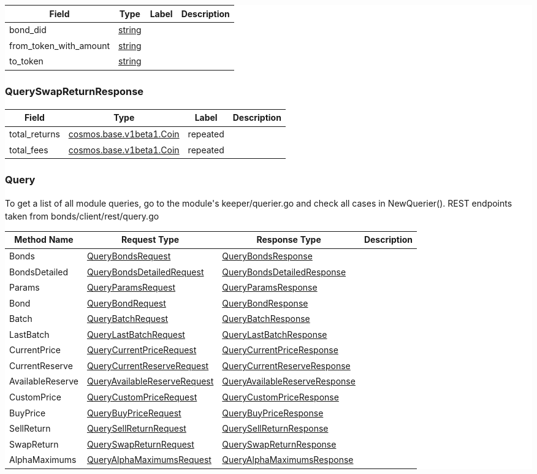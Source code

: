 
| Field | Type | Label | Description |
| ----- | ---- | ----- | ----------- |
| bond_did | [string](#string) |  |  |
| from_token_with_amount | [string](#string) |  |  |
| to_token | [string](#string) |  |  |






<a name="bonds.QuerySwapReturnResponse"></a>

### QuerySwapReturnResponse



| Field | Type | Label | Description |
| ----- | ---- | ----- | ----------- |
| total_returns | [cosmos.base.v1beta1.Coin](#cosmos.base.v1beta1.Coin) | repeated |  |
| total_fees | [cosmos.base.v1beta1.Coin](#cosmos.base.v1beta1.Coin) | repeated |  |





 

 

 


<a name="bonds.Query"></a>

### Query
To get a list of all module queries, go to the module&#39;s keeper/querier.go
and check all cases in NewQuerier(). REST endpoints taken from bonds/client/rest/query.go

| Method Name | Request Type | Response Type | Description |
| ----------- | ------------ | ------------- | ------------|
| Bonds | [QueryBondsRequest](#bonds.QueryBondsRequest) | [QueryBondsResponse](#bonds.QueryBondsResponse) |  |
| BondsDetailed | [QueryBondsDetailedRequest](#bonds.QueryBondsDetailedRequest) | [QueryBondsDetailedResponse](#bonds.QueryBondsDetailedResponse) |  |
| Params | [QueryParamsRequest](#bonds.QueryParamsRequest) | [QueryParamsResponse](#bonds.QueryParamsResponse) |  |
| Bond | [QueryBondRequest](#bonds.QueryBondRequest) | [QueryBondResponse](#bonds.QueryBondResponse) |  |
| Batch | [QueryBatchRequest](#bonds.QueryBatchRequest) | [QueryBatchResponse](#bonds.QueryBatchResponse) |  |
| LastBatch | [QueryLastBatchRequest](#bonds.QueryLastBatchRequest) | [QueryLastBatchResponse](#bonds.QueryLastBatchResponse) |  |
| CurrentPrice | [QueryCurrentPriceRequest](#bonds.QueryCurrentPriceRequest) | [QueryCurrentPriceResponse](#bonds.QueryCurrentPriceResponse) |  |
| CurrentReserve | [QueryCurrentReserveRequest](#bonds.QueryCurrentReserveRequest) | [QueryCurrentReserveResponse](#bonds.QueryCurrentReserveResponse) |  |
| AvailableReserve | [QueryAvailableReserveRequest](#bonds.QueryAvailableReserveRequest) | [QueryAvailableReserveResponse](#bonds.QueryAvailableReserveResponse) |  |
| CustomPrice | [QueryCustomPriceRequest](#bonds.QueryCustomPriceRequest) | [QueryCustomPriceResponse](#bonds.QueryCustomPriceResponse) |  |
| BuyPrice | [QueryBuyPriceRequest](#bonds.QueryBuyPriceRequest) | [QueryBuyPriceResponse](#bonds.QueryBuyPriceResponse) |  |
| SellReturn | [QuerySellReturnRequest](#bonds.QuerySellReturnRequest) | [QuerySellReturnResponse](#bonds.QuerySellReturnResponse) |  |
| SwapReturn | [QuerySwapReturnRequest](#bonds.QuerySwapReturnRequest) | [QuerySwapReturnResponse](#bonds.QuerySwapReturnResponse) |  |
| AlphaMaximums | [QueryAlphaMaximumsRequest](#bonds.QueryAlphaMaximumsRequest) | [QueryAlphaMaximumsResponse](#bonds.QueryAlphaMaximumsResponse) |  |
